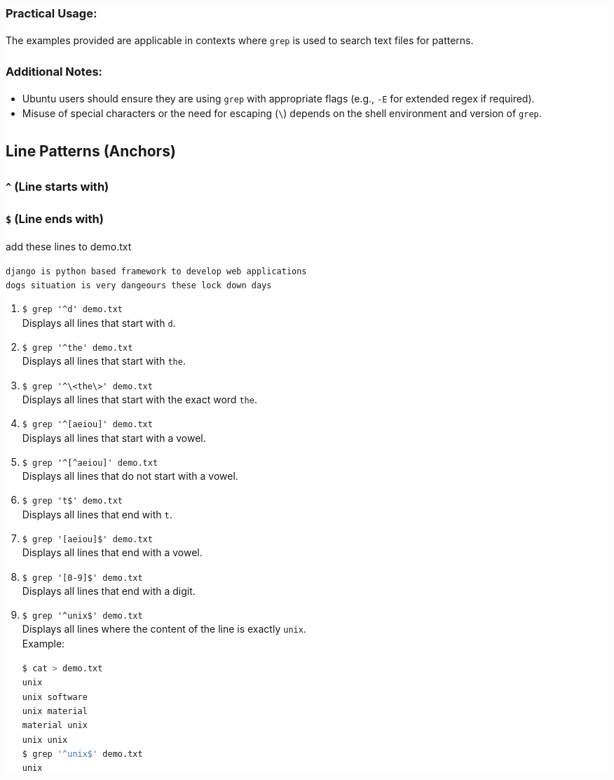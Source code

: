 
### **Practical Usage:**
The examples provided are applicable in contexts where `grep` is used to search text files for patterns. 

### Additional Notes:
- Ubuntu users should ensure they are using `grep` with appropriate flags (e.g., `-E` for extended regex if required).
- Misuse of special characters or the need for escaping (`\`) depends on the shell environment and version of `grep`.


## Line Patterns (Anchors)

### `^` (Line starts with)  
### `$` (Line ends with)  

add these lines to demo.txt
```
django is python based framework to develop web applications
dogs situation is very dangeours these lock down days
```

1. `$ grep '^d' demo.txt`  
   Displays all lines that start with `d`.  

2. `$ grep '^the' demo.txt`  
   Displays all lines that start with `the`.  

3. `$ grep '^\<the\>' demo.txt`  
   Displays all lines that start with the exact word `the`.  

4. `$ grep '^[aeiou]' demo.txt`  
   Displays all lines that start with a vowel.  

5. `$ grep '^[^aeiou]' demo.txt`  
   Displays all lines that do not start with a vowel.  

6. `$ grep 't$' demo.txt`  
   Displays all lines that end with `t`.  

7. `$ grep '[aeiou]$' demo.txt`  
   Displays all lines that end with a vowel.  

8. `$ grep '[0-9]$' demo.txt`  
   Displays all lines that end with a digit.  

9. `$ grep '^unix$' demo.txt`  
   Displays all lines where the content of the line is exactly `unix`.  
   Example:  
   ```bash
   $ cat > demo.txt  
   unix  
   unix software  
   unix material  
   material unix  
   unix unix  
   $ grep '^unix$' demo.txt  
   unix  
   ```  
